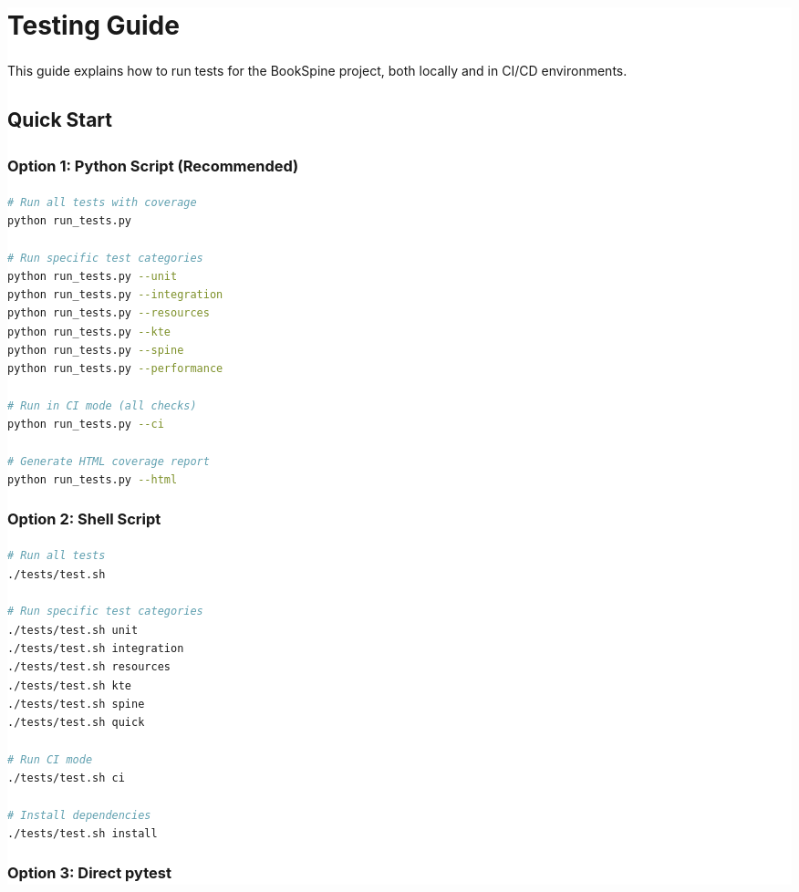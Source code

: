 # Testing Guide

This guide explains how to run tests for the BookSpine project, both locally and in CI/CD environments.

## Quick Start

### Option 1: Python Script (Recommended)

```bash
# Run all tests with coverage
python run_tests.py

# Run specific test categories
python run_tests.py --unit
python run_tests.py --integration
python run_tests.py --resources
python run_tests.py --kte
python run_tests.py --spine
python run_tests.py --performance

# Run in CI mode (all checks)
python run_tests.py --ci

# Generate HTML coverage report
python run_tests.py --html
```

### Option 2: Shell Script

```bash
# Run all tests
./tests/test.sh

# Run specific test categories
./tests/test.sh unit
./tests/test.sh integration
./tests/test.sh resources
./tests/test.sh kte
./tests/test.sh spine
./tests/test.sh quick

# Run CI mode
./tests/test.sh ci

# Install dependencies
./tests/test.sh install
```

### Option 3: Direct pytest
